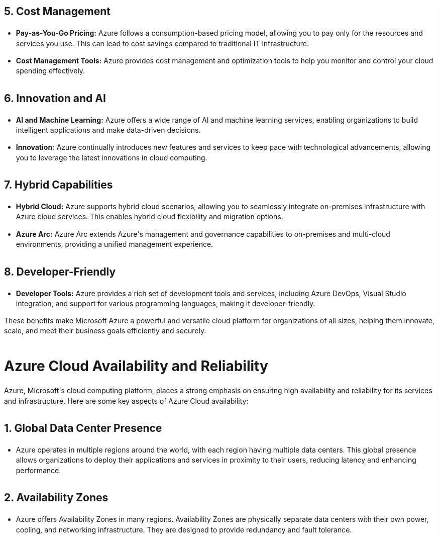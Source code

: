 ## 5. Cost Management

- **Pay-as-You-Go Pricing:** Azure follows a consumption-based pricing model, allowing you to pay only for the resources and services you use. This can lead to cost savings compared to traditional IT infrastructure.

- **Cost Management Tools:** Azure provides cost management and optimization tools to help you monitor and control your cloud spending effectively.

## 6. Innovation and AI

- **AI and Machine Learning:** Azure offers a wide range of AI and machine learning services, enabling organizations to build intelligent applications and make data-driven decisions.

- **Innovation:** Azure continually introduces new features and services to keep pace with technological advancements, allowing you to leverage the latest innovations in cloud computing.

## 7. Hybrid Capabilities

- **Hybrid Cloud:** Azure supports hybrid cloud scenarios, allowing you to seamlessly integrate on-premises infrastructure with Azure cloud services. This enables hybrid cloud flexibility and migration options.

- **Azure Arc:** Azure Arc extends Azure's management and governance capabilities to on-premises and multi-cloud environments, providing a unified management experience.

## 8. Developer-Friendly

- **Developer Tools:** Azure provides a rich set of development tools and services, including Azure DevOps, Visual Studio integration, and support for various programming languages, making it developer-friendly.

These benefits make Microsoft Azure a powerful and versatile cloud platform for organizations of all sizes, helping them innovate, scale, and meet their business goals efficiently and securely.

# Azure Cloud Availability and Reliability

Azure, Microsoft's cloud computing platform, places a strong emphasis on ensuring high availability and reliability for its services and infrastructure. Here are some key aspects of Azure Cloud availability:

## 1. **Global Data Center Presence**

- Azure operates in multiple regions around the world, with each region having multiple data centers. This global presence allows organizations to deploy their applications and services in proximity to their users, reducing latency and enhancing performance.

## 2. **Availability Zones**

- Azure offers Availability Zones in many regions. Availability Zones are physically separate data centers with their own power, cooling, and networking infrastructure. They are designed to provide redundancy and fault tolerance.
